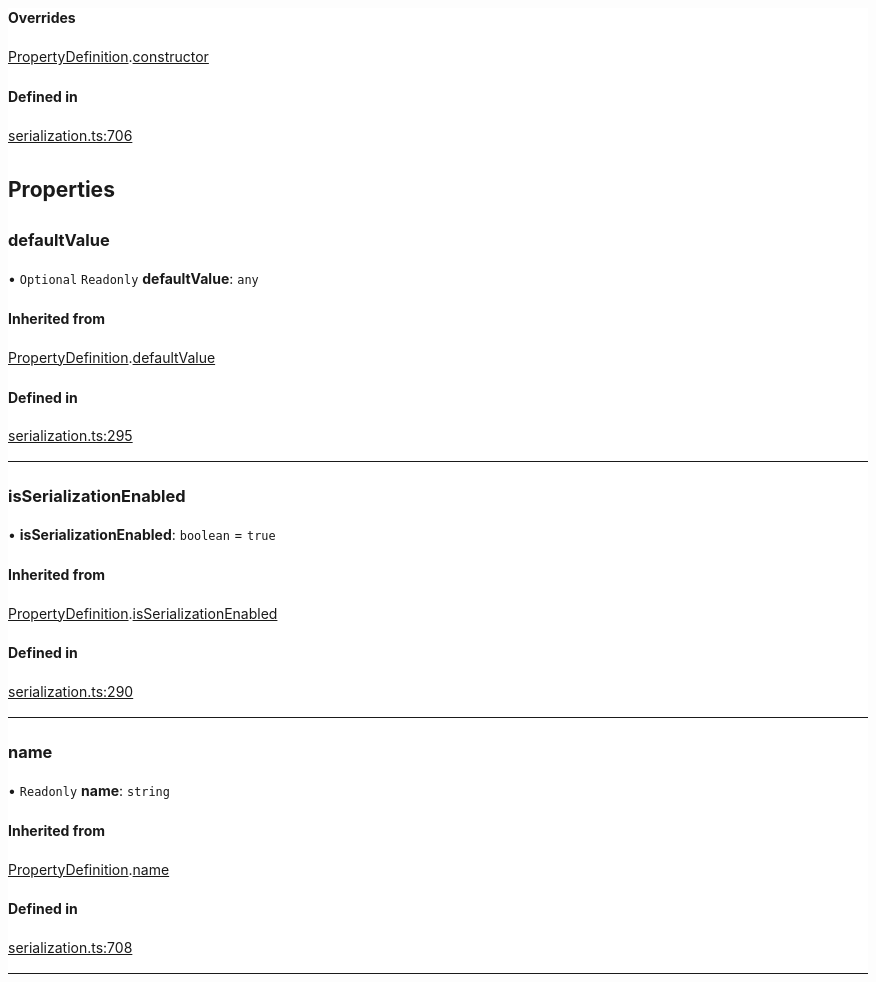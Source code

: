 #### Overrides

[PropertyDefinition](PropertyDefinition.md).[constructor](PropertyDefinition.md#constructor)

#### Defined in

[serialization.ts:706](https://github.com/asseco-see/AdaptiveCards/blob/d5d2c7b75/source/nodejs/adaptivecards/src/serialization.ts#L706)

## Properties

### defaultValue

• `Optional` `Readonly` **defaultValue**: `any`

#### Inherited from

[PropertyDefinition](PropertyDefinition.md).[defaultValue](PropertyDefinition.md#defaultvalue)

#### Defined in

[serialization.ts:295](https://github.com/asseco-see/AdaptiveCards/blob/d5d2c7b75/source/nodejs/adaptivecards/src/serialization.ts#L295)

___

### isSerializationEnabled

• **isSerializationEnabled**: `boolean` = `true`

#### Inherited from

[PropertyDefinition](PropertyDefinition.md).[isSerializationEnabled](PropertyDefinition.md#isserializationenabled)

#### Defined in

[serialization.ts:290](https://github.com/asseco-see/AdaptiveCards/blob/d5d2c7b75/source/nodejs/adaptivecards/src/serialization.ts#L290)

___

### name

• `Readonly` **name**: `string`

#### Inherited from

[PropertyDefinition](PropertyDefinition.md).[name](PropertyDefinition.md#name)

#### Defined in

[serialization.ts:708](https://github.com/asseco-see/AdaptiveCards/blob/d5d2c7b75/source/nodejs/adaptivecards/src/serialization.ts#L708)

___
